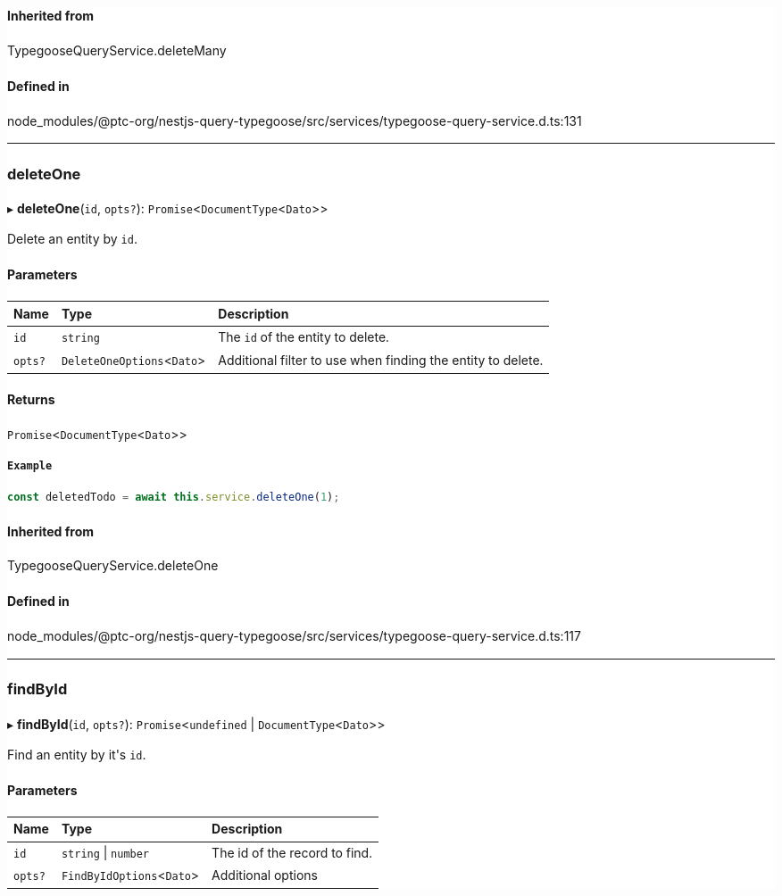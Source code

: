 #### Inherited from

TypegooseQueryService.deleteMany

#### Defined in

node_modules/@ptc-org/nestjs-query-typegoose/src/services/typegoose-query-service.d.ts:131

___

### deleteOne

▸ **deleteOne**(`id`, `opts?`): `Promise`\<`DocumentType`\<`Dato`\>\>

Delete an entity by `id`.

#### Parameters

| Name | Type | Description |
| :------ | :------ | :------ |
| `id` | `string` | The `id` of the entity to delete. |
| `opts?` | `DeleteOneOptions`\<`Dato`\> | Additional filter to use when finding the entity to delete. |

#### Returns

`Promise`\<`DocumentType`\<`Dato`\>\>

**`Example`**

```ts
const deletedTodo = await this.service.deleteOne(1);
```

#### Inherited from

TypegooseQueryService.deleteOne

#### Defined in

node_modules/@ptc-org/nestjs-query-typegoose/src/services/typegoose-query-service.d.ts:117

___

### findById

▸ **findById**(`id`, `opts?`): `Promise`\<`undefined` \| `DocumentType`\<`Dato`\>\>

Find an entity by it's `id`.

#### Parameters

| Name | Type | Description |
| :------ | :------ | :------ |
| `id` | `string` \| `number` | The id of the record to find. |
| `opts?` | `FindByIdOptions`\<`Dato`\> | Additional options |
